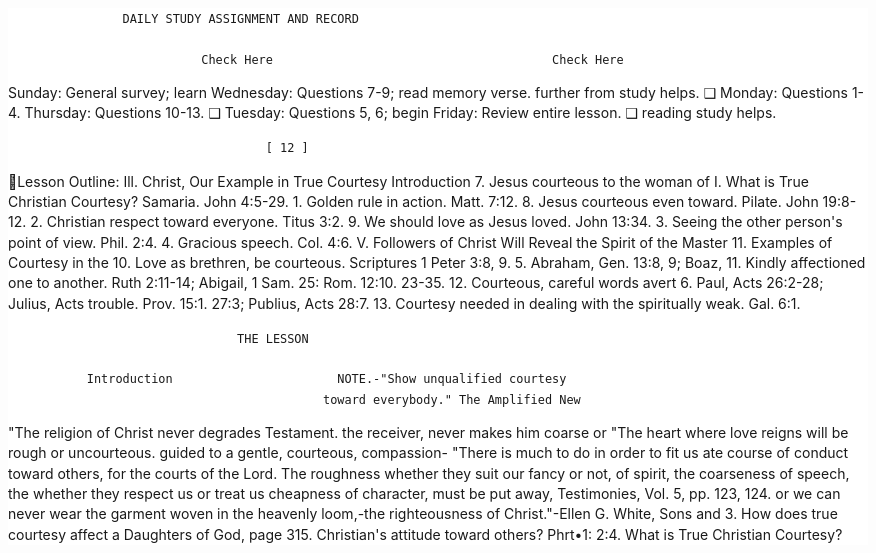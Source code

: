 
                    DAILY STUDY ASSIGNMENT AND RECORD

                               Check Here                                       Check Here
Sunday: General survey; learn                Wednesday: Questions 7-9; read
    memory verse.                                 further from study helps.             ❑
Monday: Questions 1-4.                       Thursday: Questions 10-13.                 ❑
Tuesday: Questions 5, 6; begin               Friday: Review entire lesson.              ❑
    reading study helps.

                                        [ 12 ]
Lesson Outline:                                 Ill. Christ, Our Example in True
                                                      Courtesy
Introduction
                                                     7. Jesus courteous to the woman of
I. What is True Christian Courtesy?                     Samaria. John 4:5-29.
    1. Golden rule in action. Matt. 7:12.            8. Jesus courteous even toward. Pilate.
                                                        John 19:8-12.
    2. Christian respect toward everyone.
       Titus 3:2.                                    9. We should love as Jesus loved.
                                                        John 13:34.
    3. Seeing the other person's point of
       view. Phil. 2:4.
    4. Gracious speech. Col. 4:6.                V. Followers of Christ Will Reveal
                                                     the Spirit of the Master
11. Examples of Courtesy in the
                                                     10. Love as brethren, be courteous.
     Scriptures
                                                         1 Peter 3:8, 9.
    5. Abraham, Gen. 13:8, 9; Boaz,                  11. Kindly affectioned one to another.
       Ruth 2:11-14; Abigail, 1 Sam. 25:                 Rom. 12:10.
       23-35.                                        12. Courteous, careful words avert
    6. Paul, Acts 26:2-28; Julius, Acts                  trouble. Prov. 15:1.
       27:3; Publius, Acts 28:7.                     13. Courtesy needed in dealing with
                                                         the spiritually weak. Gal. 6:1.



                                    THE LESSON

               Introduction                       NOTE.-"Show unqualified courtesy
                                                toward everybody." The Amplified New
  "The religion of Christ never degrades        Testament.
the receiver, never makes him coarse or           "The heart where love reigns will be
rough or uncourteous.                           guided to a gentle, courteous, compassion-
  "There is much to do in order to fit us       ate course of conduct toward others,
for the courts of the Lord. The roughness       whether they suit our fancy or not,
of spirit, the coarseness of speech, the        whether they respect us or treat us
cheapness of character, must be put away,       Testimonies, Vol. 5, pp. 123, 124.
or we can never wear the garment woven
in the heavenly loom,-the righteousness
of Christ."-Ellen G. White, Sons and               3. How does true courtesy affect a
Daughters of God, page 315.                     Christian's attitude toward others?
                                                Phrt•1: 2:4.
 What is True Christian Courtesy?
